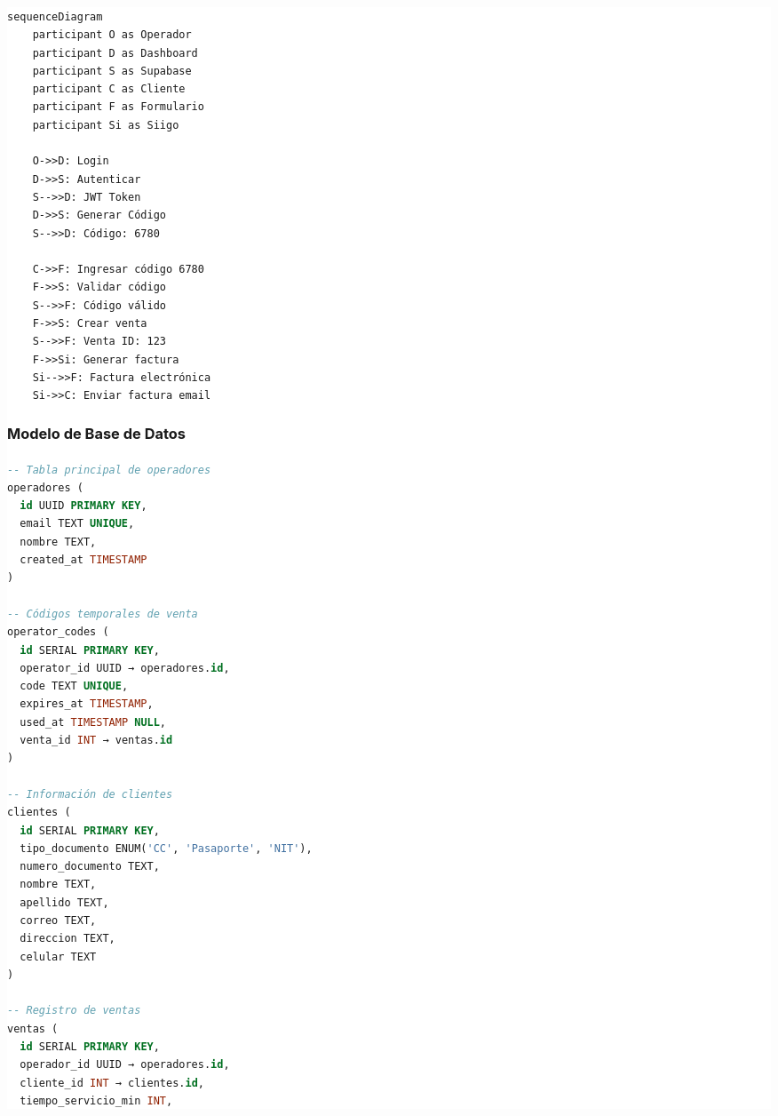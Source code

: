 ```mermaid
sequenceDiagram
    participant O as Operador
    participant D as Dashboard
    participant S as Supabase
    participant C as Cliente
    participant F as Formulario
    participant Si as Siigo

    O->>D: Login
    D->>S: Autenticar
    S-->>D: JWT Token
    D->>S: Generar Código
    S-->>D: Código: 6780
    
    C->>F: Ingresar código 6780
    F->>S: Validar código
    S-->>F: Código válido
    F->>S: Crear venta
    S-->>F: Venta ID: 123
    F->>Si: Generar factura
    Si-->>F: Factura electrónica
    Si->>C: Enviar factura email
```

### Modelo de Base de Datos

```sql
-- Tabla principal de operadores
operadores (
  id UUID PRIMARY KEY,
  email TEXT UNIQUE,
  nombre TEXT,
  created_at TIMESTAMP
)

-- Códigos temporales de venta
operator_codes (
  id SERIAL PRIMARY KEY,
  operator_id UUID → operadores.id,
  code TEXT UNIQUE,
  expires_at TIMESTAMP,
  used_at TIMESTAMP NULL,
  venta_id INT → ventas.id
)

-- Información de clientes
clientes (
  id SERIAL PRIMARY KEY,
  tipo_documento ENUM('CC', 'Pasaporte', 'NIT'),
  numero_documento TEXT,
  nombre TEXT,
  apellido TEXT,
  correo TEXT,
  direccion TEXT,
  celular TEXT
)

-- Registro de ventas
ventas (
  id SERIAL PRIMARY KEY,
  operador_id UUID → operadores.id,
  cliente_id INT → clientes.id,
  tiempo_servicio_min INT,
```
